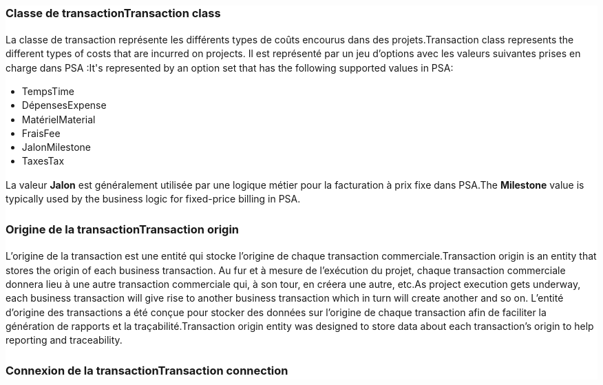 ### <a name="transaction-class"></a><span data-ttu-id="0a7e2-132">Classe de transaction</span><span class="sxs-lookup"><span data-stu-id="0a7e2-132">Transaction class</span></span>

<span data-ttu-id="0a7e2-133">La classe de transaction représente les différents types de coûts encourus dans des projets.</span><span class="sxs-lookup"><span data-stu-id="0a7e2-133">Transaction class represents the different types of costs that are incurred on projects.</span></span> <span data-ttu-id="0a7e2-134">Il est représenté par un jeu d’options avec les valeurs suivantes prises en charge dans PSA :</span><span class="sxs-lookup"><span data-stu-id="0a7e2-134">It's represented by an option set that has the following supported values in PSA:</span></span>

- <span data-ttu-id="0a7e2-135">Temps</span><span class="sxs-lookup"><span data-stu-id="0a7e2-135">Time</span></span>
- <span data-ttu-id="0a7e2-136">Dépenses</span><span class="sxs-lookup"><span data-stu-id="0a7e2-136">Expense</span></span>
- <span data-ttu-id="0a7e2-137">Matériel</span><span class="sxs-lookup"><span data-stu-id="0a7e2-137">Material</span></span>
- <span data-ttu-id="0a7e2-138">Frais</span><span class="sxs-lookup"><span data-stu-id="0a7e2-138">Fee</span></span>
- <span data-ttu-id="0a7e2-139">Jalon</span><span class="sxs-lookup"><span data-stu-id="0a7e2-139">Milestone</span></span>
- <span data-ttu-id="0a7e2-140">Taxes</span><span class="sxs-lookup"><span data-stu-id="0a7e2-140">Tax</span></span>

<span data-ttu-id="0a7e2-141">La valeur **Jalon** est généralement utilisée par une logique métier pour la facturation à prix fixe dans PSA.</span><span class="sxs-lookup"><span data-stu-id="0a7e2-141">The **Milestone** value is typically used by the business logic for fixed-price billing in PSA.</span></span>

### <a name="transaction-origin"></a><span data-ttu-id="0a7e2-142">Origine de la transaction</span><span class="sxs-lookup"><span data-stu-id="0a7e2-142">Transaction origin</span></span>

<span data-ttu-id="0a7e2-143">L’origine de la transaction est une entité qui stocke l’origine de chaque transaction commerciale.</span><span class="sxs-lookup"><span data-stu-id="0a7e2-143">Transaction origin is an entity that stores the origin of each business transaction.</span></span> <span data-ttu-id="0a7e2-144">Au fur et à mesure de l’exécution du projet, chaque transaction commerciale donnera lieu à une autre transaction commerciale qui, à son tour, en créera une autre, etc.</span><span class="sxs-lookup"><span data-stu-id="0a7e2-144">As project execution gets underway, each business transaction will give rise to another business transaction which in turn will create another and so on.</span></span> <span data-ttu-id="0a7e2-145">L’entité d’origine des transactions a été conçue pour stocker des données sur l’origine de chaque transaction afin de faciliter la génération de rapports et la traçabilité.</span><span class="sxs-lookup"><span data-stu-id="0a7e2-145">Transaction origin entity was designed to store data about each transaction’s origin to help reporting and traceability.</span></span> 

### <a name="transaction-connection"></a><span data-ttu-id="0a7e2-146">Connexion de la transaction</span><span class="sxs-lookup"><span data-stu-id="0a7e2-146">Transaction connection</span></span>
